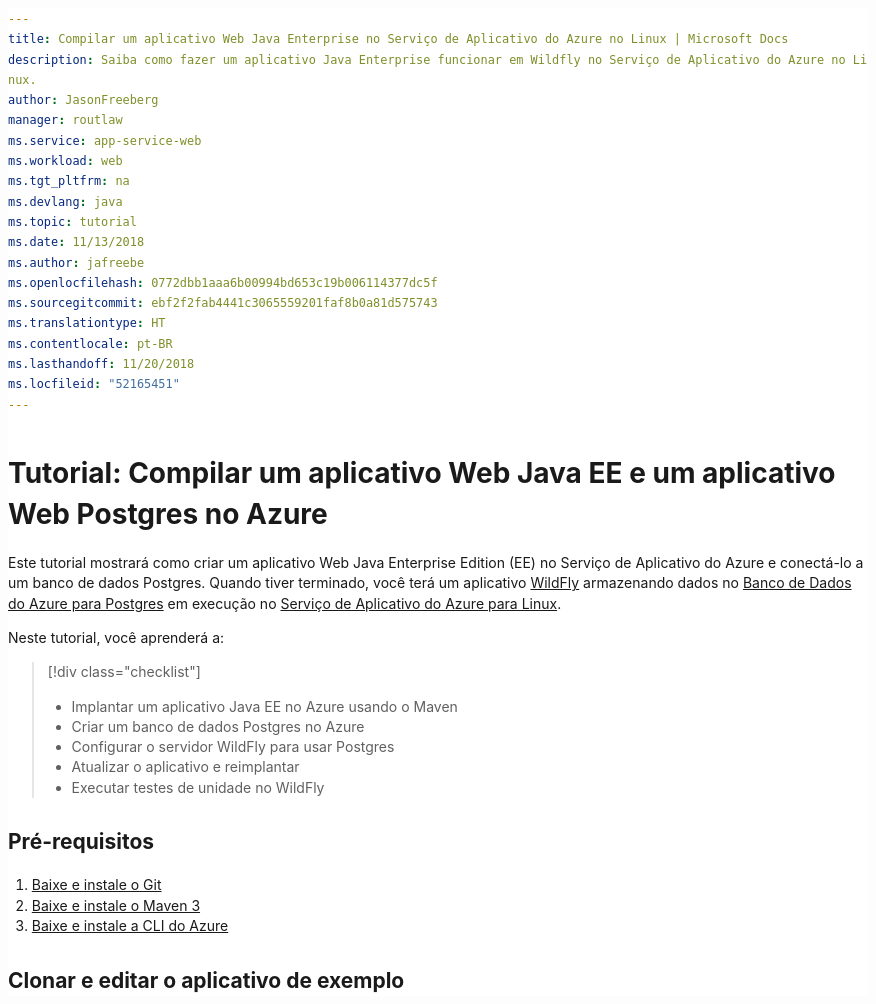 ```yaml
---
title: Compilar um aplicativo Web Java Enterprise no Serviço de Aplicativo do Azure no Linux | Microsoft Docs
description: Saiba como fazer um aplicativo Java Enterprise funcionar em Wildfly no Serviço de Aplicativo do Azure no Linux.
author: JasonFreeberg
manager: routlaw
ms.service: app-service-web
ms.workload: web
ms.tgt_pltfrm: na
ms.devlang: java
ms.topic: tutorial
ms.date: 11/13/2018
ms.author: jafreebe
ms.openlocfilehash: 0772dbb1aaa6b00994bd653c19b006114377dc5f
ms.sourcegitcommit: ebf2f2fab4441c3065559201faf8b0a81d575743
ms.translationtype: HT
ms.contentlocale: pt-BR
ms.lasthandoff: 11/20/2018
ms.locfileid: "52165451"
---
```

# <a name="tutorial-build-a-java-ee-and-postgres-web-app-in-azure"></a>Tutorial: Compilar um aplicativo Web Java EE e um aplicativo Web Postgres no Azure

Este tutorial mostrará como criar um aplicativo Web Java Enterprise Edition (EE) no Serviço de Aplicativo do Azure e conectá-lo a um banco de dados Postgres. Quando tiver terminado, você terá um aplicativo [WildFly](http://www.wildfly.org/about/) armazenando dados no [Banco de Dados do Azure para Postgres](https://azure.microsoft.com/services/postgresql/) em execução no [Serviço de Aplicativo do Azure para Linux](app-service-linux-intro.md).

Neste tutorial, você aprenderá a:
> [!div class="checklist"]
> * Implantar um aplicativo Java EE no Azure usando o Maven
> * Criar um banco de dados Postgres no Azure
> * Configurar o servidor WildFly para usar Postgres
> * Atualizar o aplicativo e reimplantar
> * Executar testes de unidade no WildFly

## <a name="prerequisites"></a>Pré-requisitos

1. [Baixe e instale o Git](https://git-scm.com/)
1. [Baixe e instale o Maven 3](https://maven.apache.org/install.html)
1. [Baixe e instale a CLI do Azure](https://docs.microsoft.com/cli/azure/install-azure-cli)

## <a name="clone-and-edit-the-sample-app"></a>Clonar e editar o aplicativo de exemplo

